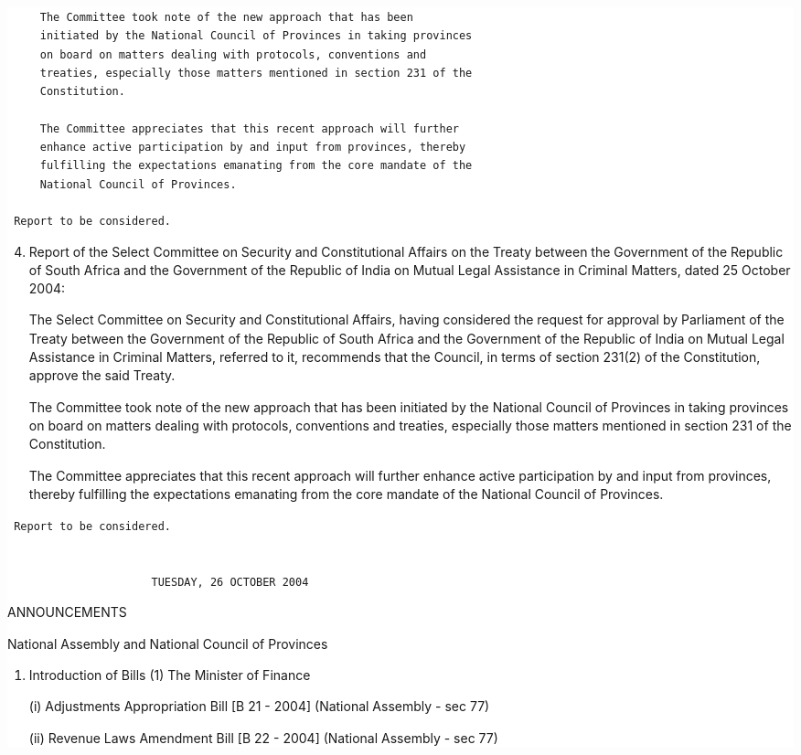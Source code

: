          The Committee took note of the new approach that has been
         initiated by the National Council of Provinces in taking provinces
         on board on matters dealing with protocols, conventions and
         treaties, especially those matters mentioned in section 231 of the
         Constitution.

         The Committee appreciates that this recent approach will further
         enhance active participation by and input from provinces, thereby
         fulfilling the expectations emanating from the core mandate of the
         National Council of Provinces.

     Report to be considered.

4.    Report of the Select Committee on Security and Constitutional Affairs
     on the Treaty between the Government of the Republic of South Africa
     and the Government of the Republic of India on Mutual Legal Assistance
     in Criminal Matters, dated 25 October 2004:

         The Select Committee on Security and Constitutional Affairs,
         having considered the request for approval by Parliament of the
         Treaty between the Government of the Republic of South Africa and
         the Government of the Republic of India on Mutual Legal Assistance
         in Criminal Matters, referred to it, recommends that the Council,
         in terms of section 231(2) of the Constitution, approve the said
         Treaty.

         The Committee took note of the new approach that has been
         initiated by the National Council of Provinces in taking provinces
         on board on matters dealing with protocols, conventions and
         treaties, especially those matters mentioned in section 231 of the
         Constitution.

         The Committee appreciates that this recent approach will further
         enhance active participation by and input from provinces, thereby
         fulfilling the expectations emanating from the core mandate of the
         National Council of Provinces.

     Report to be considered.


                          TUESDAY, 26 OCTOBER 2004



ANNOUNCEMENTS


National Assembly and National Council of Provinces

1.    Introduction of Bills
     (1)    The Minister of Finance


         (i)     Adjustments Appropriation Bill [B 21 - 2004] (National
              Assembly - sec 77)


         (ii)    Revenue Laws Amendment Bill [B 22 - 2004] (National
              Assembly - sec 77)
